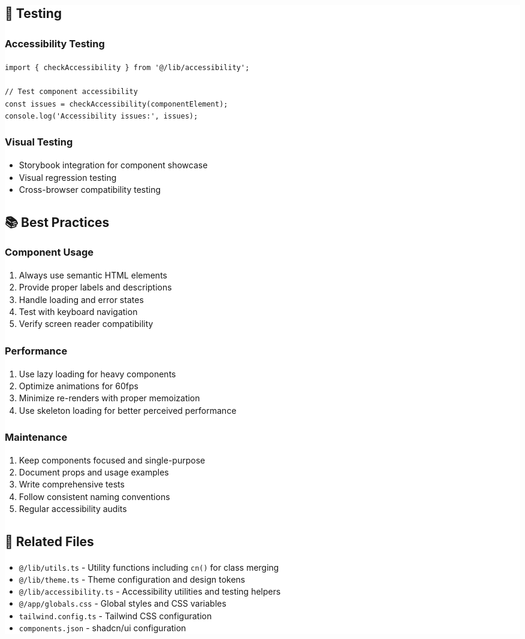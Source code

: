 ## 🧪 Testing

### Accessibility Testing

```tsx
import { checkAccessibility } from '@/lib/accessibility';

// Test component accessibility
const issues = checkAccessibility(componentElement);
console.log('Accessibility issues:', issues);
```

### Visual Testing

- Storybook integration for component showcase
- Visual regression testing
- Cross-browser compatibility testing

## 📚 Best Practices

### Component Usage

1. Always use semantic HTML elements
2. Provide proper labels and descriptions
3. Handle loading and error states
4. Test with keyboard navigation
5. Verify screen reader compatibility

### Performance

1. Use lazy loading for heavy components
2. Optimize animations for 60fps
3. Minimize re-renders with proper memoization
4. Use skeleton loading for better perceived performance

### Maintenance

1. Keep components focused and single-purpose
2. Document props and usage examples
3. Write comprehensive tests
4. Follow consistent naming conventions
5. Regular accessibility audits

## 🔗 Related Files

- `@/lib/utils.ts` - Utility functions including `cn()` for class merging
- `@/lib/theme.ts` - Theme configuration and design tokens
- `@/lib/accessibility.ts` - Accessibility utilities and testing helpers
- `@/app/globals.css` - Global styles and CSS variables
- `tailwind.config.ts` - Tailwind CSS configuration
- `components.json` - shadcn/ui configuration

